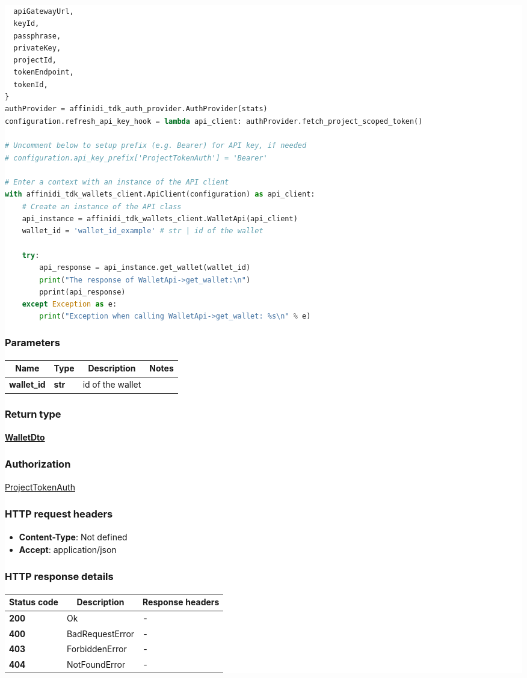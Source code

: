 ```python
  apiGatewayUrl,
  keyId,
  passphrase,
  privateKey,
  projectId,
  tokenEndpoint,
  tokenId,
}
authProvider = affinidi_tdk_auth_provider.AuthProvider(stats)
configuration.refresh_api_key_hook = lambda api_client: authProvider.fetch_project_scoped_token()

# Uncomment below to setup prefix (e.g. Bearer) for API key, if needed
# configuration.api_key_prefix['ProjectTokenAuth'] = 'Bearer'

# Enter a context with an instance of the API client
with affinidi_tdk_wallets_client.ApiClient(configuration) as api_client:
    # Create an instance of the API class
    api_instance = affinidi_tdk_wallets_client.WalletApi(api_client)
    wallet_id = 'wallet_id_example' # str | id of the wallet

    try:
        api_response = api_instance.get_wallet(wallet_id)
        print("The response of WalletApi->get_wallet:\n")
        pprint(api_response)
    except Exception as e:
        print("Exception when calling WalletApi->get_wallet: %s\n" % e)
```

### Parameters

| Name          | Type    | Description      | Notes |
| ------------- | ------- | ---------------- | ----- |
| **wallet_id** | **str** | id of the wallet |

### Return type

[**WalletDto**](WalletDto.md)

### Authorization

[ProjectTokenAuth](../README.md#ProjectTokenAuth)

### HTTP request headers

- **Content-Type**: Not defined
- **Accept**: application/json

### HTTP response details

| Status code | Description     | Response headers |
| ----------- | --------------- | ---------------- |
| **200**     | Ok              | -                |
| **400**     | BadRequestError | -                |
| **403**     | ForbiddenError  | -                |
| **404**     | NotFoundError   | -                |
